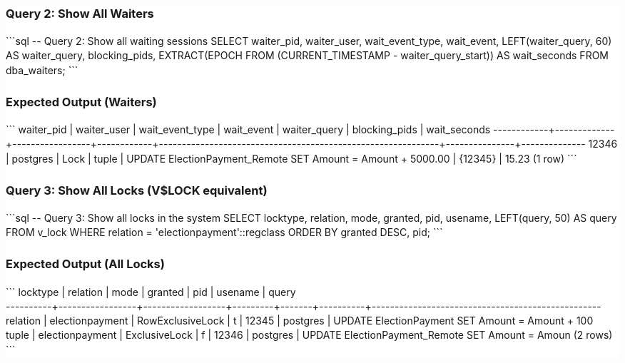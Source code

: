 ### Query 2: Show All Waiters

\`\`\`sql
-- Query 2: Show all waiting sessions
SELECT 
    waiter_pid,
    waiter_user,
    wait_event_type,
    wait_event,
    LEFT(waiter_query, 60) AS waiter_query,
    blocking_pids,
    EXTRACT(EPOCH FROM (CURRENT_TIMESTAMP - waiter_query_start)) AS wait_seconds
FROM dba_waiters;
\`\`\`

### Expected Output (Waiters)

\`\`\`
 waiter_pid | waiter_user | wait_event_type | wait_event |                        waiter_query                         | blocking_pids | wait_seconds 
------------+-------------+-----------------+------------+-------------------------------------------------------------+---------------+--------------
      12346 | postgres    | Lock            | tuple      | UPDATE ElectionPayment_Remote SET Amount = Amount + 5000.00 | {12345}       |        15.23
(1 row)
\`\`\`

### Query 3: Show All Locks (V$LOCK equivalent)

\`\`\`sql
-- Query 3: Show all locks in the system
SELECT 
    locktype,
    relation,
    mode,
    granted,
    pid,
    usename,
    LEFT(query, 50) AS query
FROM v_lock
WHERE relation = 'electionpayment'::regclass
ORDER BY granted DESC, pid;
\`\`\`

### Expected Output (All Locks)

\`\`\`
 locktype |    relation     |       mode       | granted |  pid  | usename  |                      query                       
----------+-----------------+------------------+---------+-------+----------+--------------------------------------------------
 relation | electionpayment | RowExclusiveLock | t       | 12345 | postgres | UPDATE ElectionPayment SET Amount = Amount + 100
 tuple    | electionpayment | ExclusiveLock    | f       | 12346 | postgres | UPDATE ElectionPayment_Remote SET Amount = Amoun
(2 rows)
\`\`\`
